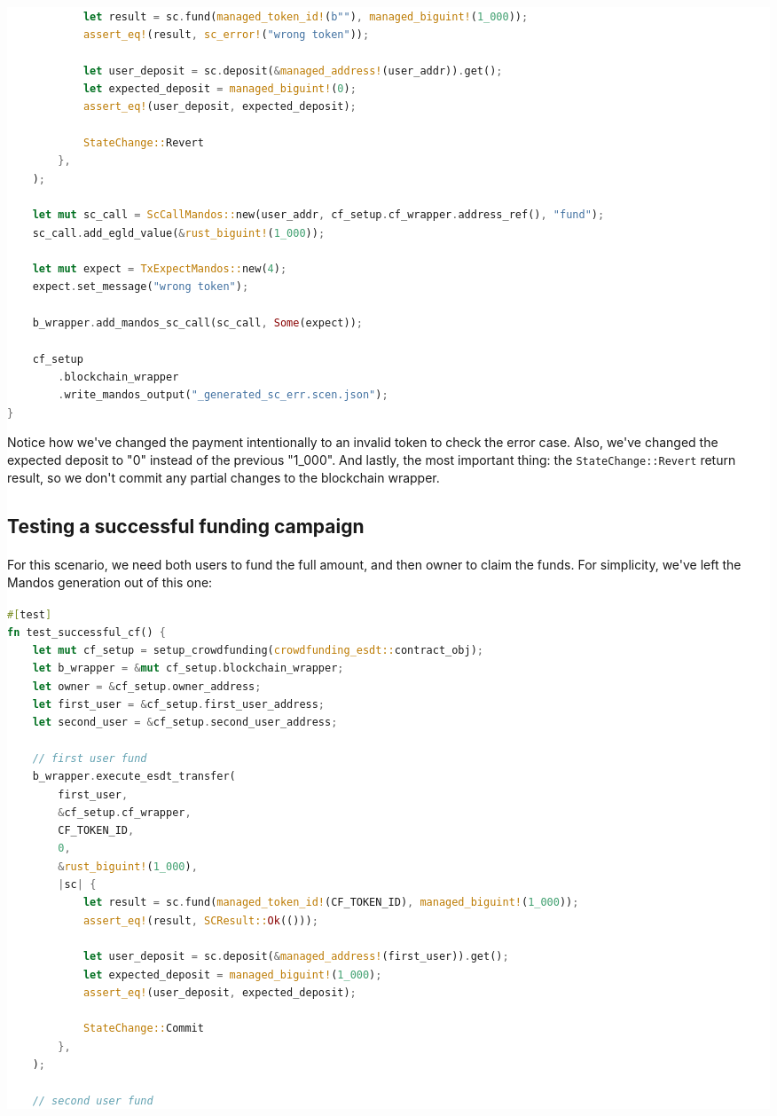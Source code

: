 ```rust
            let result = sc.fund(managed_token_id!(b""), managed_biguint!(1_000));
            assert_eq!(result, sc_error!("wrong token"));

            let user_deposit = sc.deposit(&managed_address!(user_addr)).get();
            let expected_deposit = managed_biguint!(0);
            assert_eq!(user_deposit, expected_deposit);

            StateChange::Revert
        },
    );

    let mut sc_call = ScCallMandos::new(user_addr, cf_setup.cf_wrapper.address_ref(), "fund");
    sc_call.add_egld_value(&rust_biguint!(1_000));

    let mut expect = TxExpectMandos::new(4);
    expect.set_message("wrong token");

    b_wrapper.add_mandos_sc_call(sc_call, Some(expect));

    cf_setup
        .blockchain_wrapper
        .write_mandos_output("_generated_sc_err.scen.json");
}
```

Notice how we've changed the payment intentionally to an invalid token to check the error case. Also, we've changed the expected deposit to "0" instead of the previous "1_000". And lastly, the most important thing: the `StateChange::Revert` return result, so we don't commit any partial changes to the blockchain wrapper.

## Testing a successful funding campaign

For this scenario, we need both users to fund the full amount, and then owner to claim the funds. For simplicity, we've left the Mandos generation out of this one:  

```rust
#[test]
fn test_successful_cf() {
    let mut cf_setup = setup_crowdfunding(crowdfunding_esdt::contract_obj);
    let b_wrapper = &mut cf_setup.blockchain_wrapper;
    let owner = &cf_setup.owner_address;
    let first_user = &cf_setup.first_user_address;
    let second_user = &cf_setup.second_user_address;

    // first user fund
    b_wrapper.execute_esdt_transfer(
        first_user,
        &cf_setup.cf_wrapper,
        CF_TOKEN_ID,
        0,
        &rust_biguint!(1_000),
        |sc| {
            let result = sc.fund(managed_token_id!(CF_TOKEN_ID), managed_biguint!(1_000));
            assert_eq!(result, SCResult::Ok(()));

            let user_deposit = sc.deposit(&managed_address!(first_user)).get();
            let expected_deposit = managed_biguint!(1_000);
            assert_eq!(user_deposit, expected_deposit);

            StateChange::Commit
        },
    );

    // second user fund
```